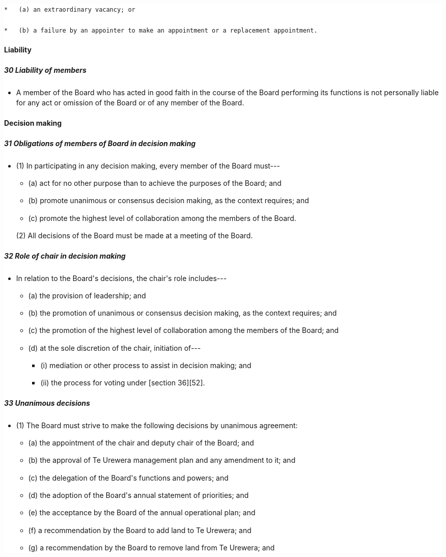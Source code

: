     *   (a) an extraordinary vacancy; or
    
    *   (b) a failure by an appointer to make an appointment or a replacement appointment.
    
    

#### Liability

##### 30 Liability of members
    
*   A member of the Board who has acted in good faith in the course of the Board performing its functions is not personally liable for any act or omission of the Board or of any member of the Board.

#### Decision making

##### 31 Obligations of members of Board in decision making
    
*   (1) In participating in any decision making, every member of the Board must---
        
    *   (a) act for no other purpose than to achieve the purposes of the Board; and
    
    *   (b) promote unanimous or consensus decision making, as the context requires; and
    
    *   (c) promote the highest level of collaboration among the members of the Board.
    
    (2) All decisions of the Board must be made at a meeting of the Board.

##### 32 Role of chair in decision making
    
*   In relation to the Board's decisions, the chair's role includes---
        
    *   (a) the provision of leadership; and
    
    *   (b) the promotion of unanimous or consensus decision making, as the context requires; and
    
    *   (c) the promotion of the highest level of collaboration among the members of the Board; and 
    
    *   (d) at the sole discretion of the chair, initiation of---
            
        *   (i) mediation or other process to assist in decision making; and
        
        *   (ii) the process for voting under [section 36][52].
        
        
    
    

##### 33 Unanimous decisions 
    
*   (1) The Board must strive to make the following decisions by unanimous agreement:
        
    *   (a) the appointment of the chair and deputy chair of the Board; and
    
    *   (b) the approval of Te Urewera management plan and any amendment to it; and
    
    *   (c) the delegation of the Board's functions and powers; and
    
    *   (d) the adoption of the Board's annual statement of priorities; and
    
    *   (e) the acceptance by the Board of the annual operational plan; and
    
    *   (f) a recommendation by the Board to add land to Te Urewera; and
    
    *   (g) a recommendation by the Board to remove land from Te Urewera; and
    